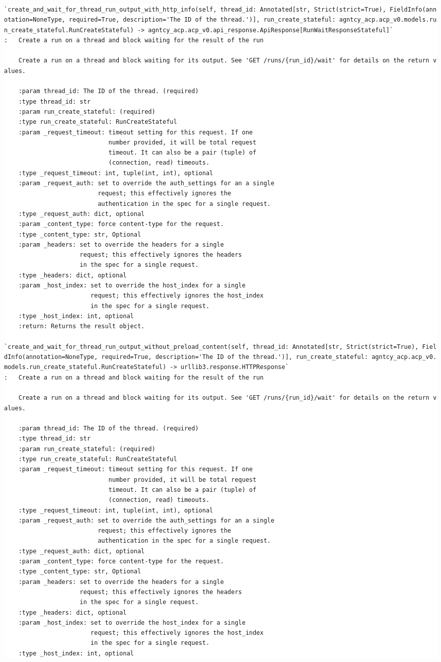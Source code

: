     `create_and_wait_for_thread_run_output_with_http_info(self, thread_id: Annotated[str, Strict(strict=True), FieldInfo(annotation=NoneType, required=True, description='The ID of the thread.')], run_create_stateful: agntcy_acp.acp_v0.models.run_create_stateful.RunCreateStateful) ‑> agntcy_acp.acp_v0.api_response.ApiResponse[RunWaitResponseStateful]`
    :   Create a run on a thread and block waiting for the result of the run
        
        Create a run on a thread and block waiting for its output. See 'GET /runs/{run_id}/wait' for details on the return values.
        
        :param thread_id: The ID of the thread. (required)
        :type thread_id: str
        :param run_create_stateful: (required)
        :type run_create_stateful: RunCreateStateful
        :param _request_timeout: timeout setting for this request. If one
                                 number provided, it will be total request
                                 timeout. It can also be a pair (tuple) of
                                 (connection, read) timeouts.
        :type _request_timeout: int, tuple(int, int), optional
        :param _request_auth: set to override the auth_settings for an a single
                              request; this effectively ignores the
                              authentication in the spec for a single request.
        :type _request_auth: dict, optional
        :param _content_type: force content-type for the request.
        :type _content_type: str, Optional
        :param _headers: set to override the headers for a single
                         request; this effectively ignores the headers
                         in the spec for a single request.
        :type _headers: dict, optional
        :param _host_index: set to override the host_index for a single
                            request; this effectively ignores the host_index
                            in the spec for a single request.
        :type _host_index: int, optional
        :return: Returns the result object.

    `create_and_wait_for_thread_run_output_without_preload_content(self, thread_id: Annotated[str, Strict(strict=True), FieldInfo(annotation=NoneType, required=True, description='The ID of the thread.')], run_create_stateful: agntcy_acp.acp_v0.models.run_create_stateful.RunCreateStateful) ‑> urllib3.response.HTTPResponse`
    :   Create a run on a thread and block waiting for the result of the run
        
        Create a run on a thread and block waiting for its output. See 'GET /runs/{run_id}/wait' for details on the return values.
        
        :param thread_id: The ID of the thread. (required)
        :type thread_id: str
        :param run_create_stateful: (required)
        :type run_create_stateful: RunCreateStateful
        :param _request_timeout: timeout setting for this request. If one
                                 number provided, it will be total request
                                 timeout. It can also be a pair (tuple) of
                                 (connection, read) timeouts.
        :type _request_timeout: int, tuple(int, int), optional
        :param _request_auth: set to override the auth_settings for an a single
                              request; this effectively ignores the
                              authentication in the spec for a single request.
        :type _request_auth: dict, optional
        :param _content_type: force content-type for the request.
        :type _content_type: str, Optional
        :param _headers: set to override the headers for a single
                         request; this effectively ignores the headers
                         in the spec for a single request.
        :type _headers: dict, optional
        :param _host_index: set to override the host_index for a single
                            request; this effectively ignores the host_index
                            in the spec for a single request.
        :type _host_index: int, optional